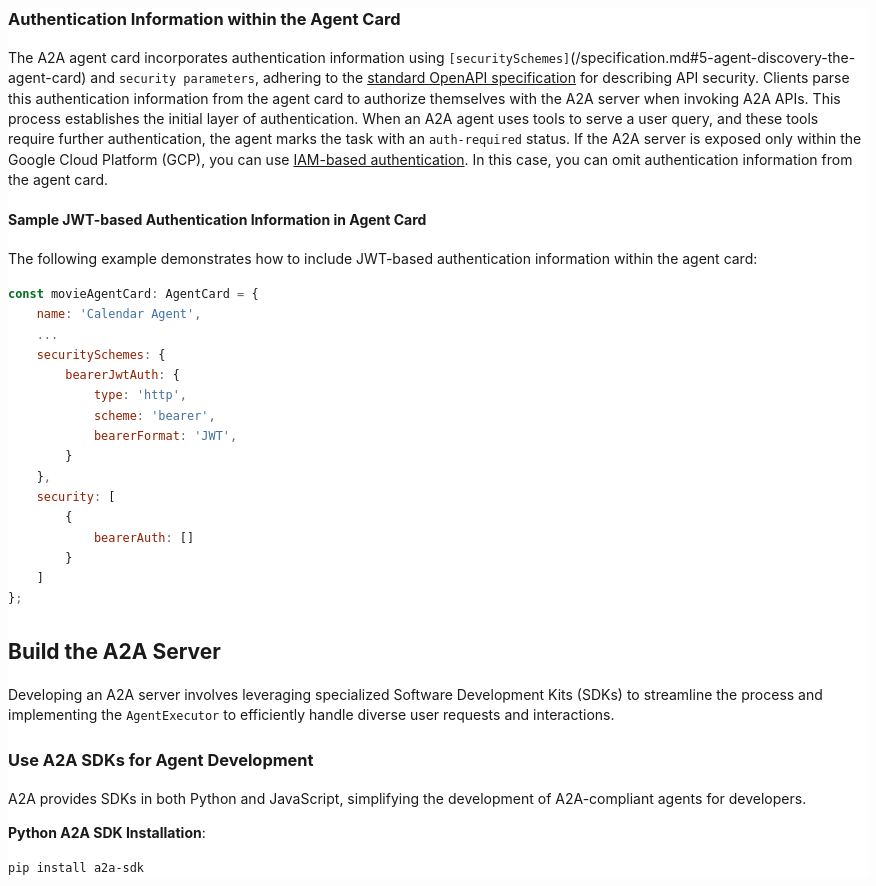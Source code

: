 ### Authentication Information within the Agent Card

The A2A agent card incorporates authentication information using `[securitySchemes]`(/specification.md#5-agent-discovery-the-agent-card) and `security parameters`, adhering to the [standard OpenAPI specification](https://swagger.io/docs/specification/v3_0/authentication) for describing API security. 
Clients parse this authentication information from the agent card to authorize themselves with the A2A server when invoking A2A APIs. This process establishes the initial layer of authentication.
When an A2A agent uses tools to serve a user query, and these tools require further authentication, the agent marks the task with an `auth-required` status.
If the A2A server is exposed only within the Google Cloud Platform (GCP), you can use [IAM-based authentication](https://cloud.google.com/run/docs/host-a2a-agents#iam-roles). In this case, you can omit authentication information from the agent card.

#### Sample JWT-based Authentication Information in Agent Card

The following example demonstrates how to include JWT-based authentication information within the agent card:

```javascript
const movieAgentCard: AgentCard = {
    name: 'Calendar Agent',
    ...
    securitySchemes: {
        bearerJwtAuth: {
            type: 'http',
            scheme: 'bearer',
            bearerFormat: 'JWT',
        }
    },
    security: [
        {
            bearerAuth: []
        }
    ]
};
```

## Build the A2A Server

Developing an A2A server involves leveraging specialized Software Development Kits (SDKs) to streamline the process and implementing the `AgentExecutor` to efficiently handle diverse user requests and interactions.

### Use A2A SDKs for Agent Development

A2A provides SDKs in both Python and JavaScript, simplifying the development of A2A-compliant agents for developers.

**Python A2A SDK Installation**:

```bash
pip install a2a-sdk
```
